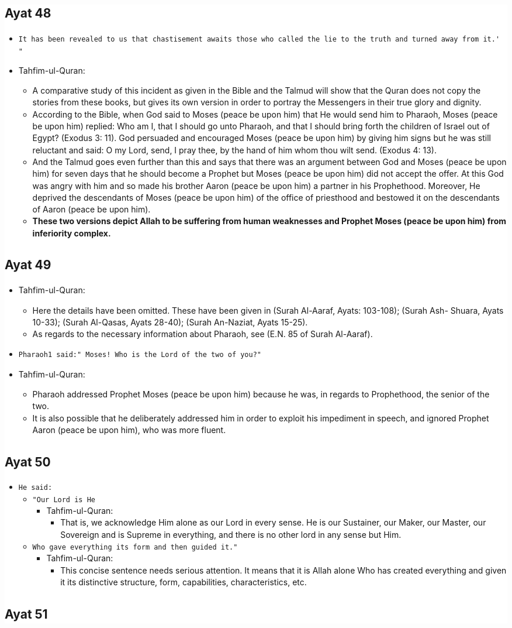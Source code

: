 ## Ayat 48

- `It has been revealed to us that chastisement awaits those who called the lie to the truth and turned away from it.' "`

- Tahfim-ul-Quran:
  - A comparative study of this incident as given in the Bible and the Talmud will show that the Quran does not copy the stories from these books, but gives its own version in order to portray the Messengers in their true glory and dignity.
  - According to the Bible, when God said to Moses (peace be upon him) that He would send him to Pharaoh, Moses (peace be upon him) replied: Who am I, that I should go unto Pharaoh, and that I should bring forth the children of Israel out of Egypt? (Exodus 3: 11). God persuaded and encouraged Moses (peace be upon him) by giving him signs but he was still reluctant and said: O my Lord, send, I pray thee, by the hand of him whom thou wilt send. (Exodus 4: 13).
  - And the Talmud goes even further than this and says that there was an argument between God and Moses (peace be upon him) for seven days that he should become a Prophet but Moses (peace be upon him) did not accept the offer. At this God was angry with him and so made his brother Aaron (peace be upon him) a partner in his Prophethood. Moreover, He deprived the descendants of Moses (peace be upon him) of the office of priesthood and bestowed it on the descendants of Aaron (peace be upon him). 
  - **These two versions depict Allah to be suffering from human weaknesses and Prophet Moses (peace be upon him) from inferiority complex.**

## Ayat 49

- Tahfim-ul-Quran:
  - Here the details have been omitted. These have been given in (Surah Al-Aaraf, Ayats: 103-108); (Surah Ash- Shuara, Ayats 10-33); (Surah Al-Qasas, Ayats 28-40); (Surah An-Naziat, Ayats 15-25).
  - As regards to the necessary information about Pharaoh, see (E.N. 85 of Surah Al-Aaraf).


- `Pharaoh1 said:" Moses! Who is the Lord of the two of you?"`

- Tahfim-ul-Quran:
  - Pharaoh addressed Prophet Moses (peace be upon him) because he was, in regards to Prophethood, the senior of the two.
  - It is also possible that he deliberately addressed him in order to exploit his impediment in speech, and ignored Prophet Aaron (peace be upon him), who was more fluent.

## Ayat 50

- `He said:`
  - `"Our Lord is He`
    - Tahfim-ul-Quran:
      - That is, we acknowledge Him alone as our Lord in every sense. He is our Sustainer, our Maker, our Master, our Sovereign and is Supreme in everything, and there is no other lord in any sense but Him.
  - `Who gave everything its form and then guided it."`
    - Tahfim-ul-Quran:
      - This concise sentence needs serious attention. It means that it is Allah alone Who has created everything and given it its distinctive structure, form, capabilities, characteristics, etc.

## Ayat 51
